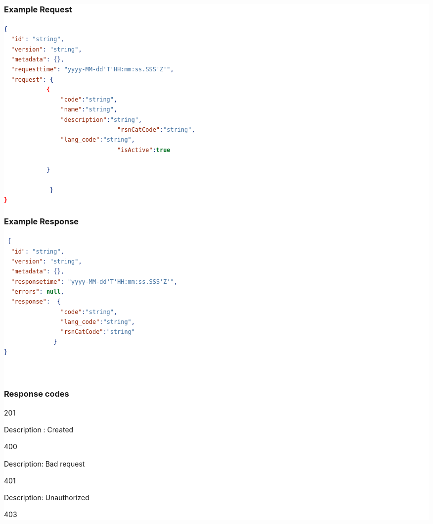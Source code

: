 ### Example Request
```JSON
{
  "id": "string",
  "version": "string",
  "metadata": {},
  "requesttime": "yyyy-MM-dd'T'HH:mm:ss.SSS'Z'",
  "request": {
			{
				"code":"string",
				"name":"string",
				"description":"string",
                                "rsnCatCode":"string",
				"lang_code":"string",
                                "isActive":true
				
			}
			
             }
}
```
### Example Response
```JSON		
 {
  "id": "string",
  "version": "string",
  "metadata": {},
  "responsetime": "yyyy-MM-dd'T'HH:mm:ss.SSS'Z'",
  "errors": null,
  "response":  {
                "code":"string",
                "lang_code":"string",
                "rsnCatCode":"string"
              }
}
			
	
```
### Response codes

201

Description : Created

400

Description: Bad request

401

Description: Unauthorized

403
